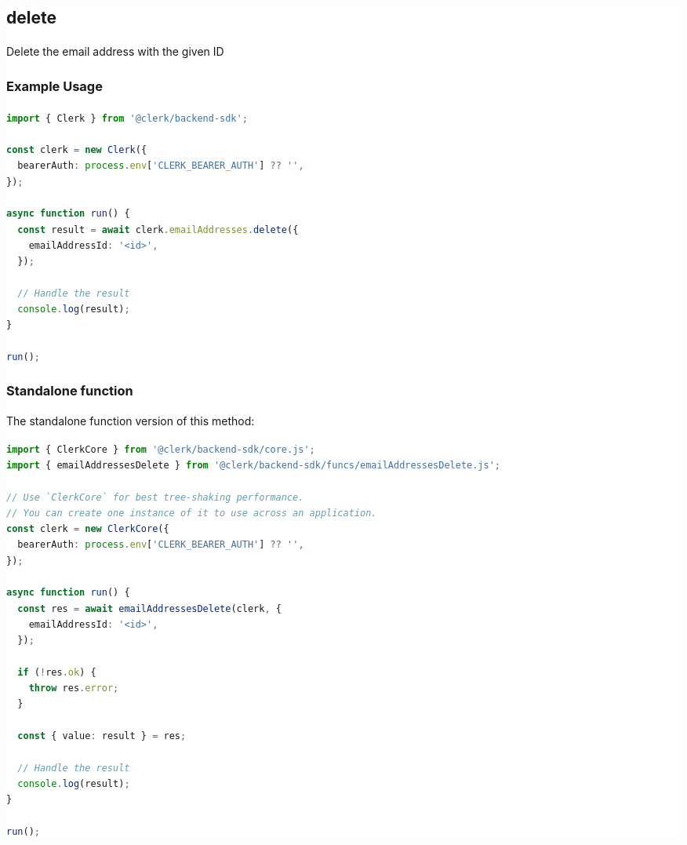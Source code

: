 ## delete

Delete the email address with the given ID

### Example Usage

```typescript
import { Clerk } from '@clerk/backend-sdk';

const clerk = new Clerk({
  bearerAuth: process.env['CLERK_BEARER_AUTH'] ?? '',
});

async function run() {
  const result = await clerk.emailAddresses.delete({
    emailAddressId: '<id>',
  });

  // Handle the result
  console.log(result);
}

run();
```

### Standalone function

The standalone function version of this method:

```typescript
import { ClerkCore } from '@clerk/backend-sdk/core.js';
import { emailAddressesDelete } from '@clerk/backend-sdk/funcs/emailAddressesDelete.js';

// Use `ClerkCore` for best tree-shaking performance.
// You can create one instance of it to use across an application.
const clerk = new ClerkCore({
  bearerAuth: process.env['CLERK_BEARER_AUTH'] ?? '',
});

async function run() {
  const res = await emailAddressesDelete(clerk, {
    emailAddressId: '<id>',
  });

  if (!res.ok) {
    throw res.error;
  }

  const { value: result } = res;

  // Handle the result
  console.log(result);
}

run();
```

